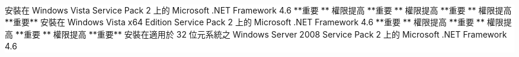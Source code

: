 </td>
</tr>
<tr>
<td style="border:1px solid black;">
安裝在 Windows Vista Service Pack 2 上的 Microsoft .NET Framework 4.6

</td>
<td style="border:1px solid black;">
**重要 **  
權限提高

</td>
<td style="border:1px solid black;">
**重要 **  
權限提高

</td>
<td style="border:1px solid black;">
**重要 **  
權限提高

</td>
<td style="border:1px solid black;">
**重要**

</td>
</tr>
<tr>
<td style="border:1px solid black;">
安裝在 Windows Vista x64 Edition Service Pack 2 上的 Microsoft .NET Framework 4.6

</td>
<td style="border:1px solid black;">
**重要 **  
權限提高

</td>
<td style="border:1px solid black;">
**重要 **  
權限提高

</td>
<td style="border:1px solid black;">
**重要 **  
權限提高

</td>
<td style="border:1px solid black;">
**重要**

</td>
</tr>
<tr>
<td style="border:1px solid black;">
安裝在適用於 32 位元系統之 Windows Server 2008 Service Pack 2 上的 Microsoft .NET Framework 4.6
